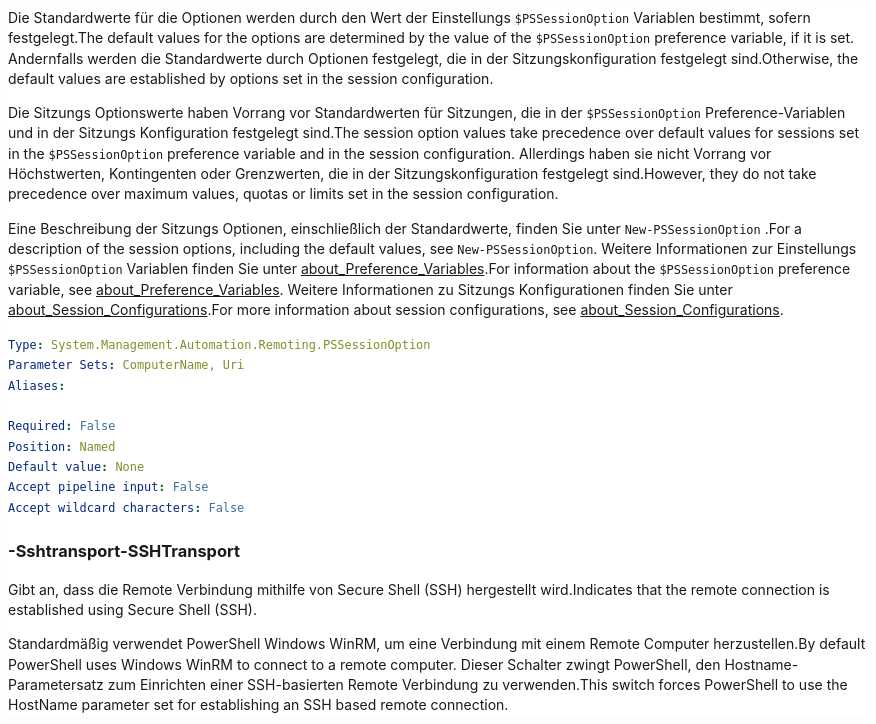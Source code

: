 <span data-ttu-id="96c4f-312">Die Standardwerte für die Optionen werden durch den Wert der Einstellungs `$PSSessionOption` Variablen bestimmt, sofern festgelegt.</span><span class="sxs-lookup"><span data-stu-id="96c4f-312">The default values for the options are determined by the value of the `$PSSessionOption` preference variable, if it is set.</span></span> <span data-ttu-id="96c4f-313">Andernfalls werden die Standardwerte durch Optionen festgelegt, die in der Sitzungskonfiguration festgelegt sind.</span><span class="sxs-lookup"><span data-stu-id="96c4f-313">Otherwise, the default values are established by options set in the session configuration.</span></span>

<span data-ttu-id="96c4f-314">Die Sitzungs Optionswerte haben Vorrang vor Standardwerten für Sitzungen, die in der `$PSSessionOption` Preference-Variablen und in der Sitzungs Konfiguration festgelegt sind.</span><span class="sxs-lookup"><span data-stu-id="96c4f-314">The session option values take precedence over default values for sessions set in the `$PSSessionOption` preference variable and in the session configuration.</span></span> <span data-ttu-id="96c4f-315">Allerdings haben sie nicht Vorrang vor Höchstwerten, Kontingenten oder Grenzwerten, die in der Sitzungskonfiguration festgelegt sind.</span><span class="sxs-lookup"><span data-stu-id="96c4f-315">However, they do not take precedence over maximum values, quotas or limits set in the session configuration.</span></span>

<span data-ttu-id="96c4f-316">Eine Beschreibung der Sitzungs Optionen, einschließlich der Standardwerte, finden Sie unter `New-PSSessionOption` .</span><span class="sxs-lookup"><span data-stu-id="96c4f-316">For a description of the session options, including the default values, see `New-PSSessionOption`.</span></span>
<span data-ttu-id="96c4f-317">Weitere Informationen zur Einstellungs `$PSSessionOption` Variablen finden Sie unter [about_Preference_Variables](About/about_Preference_Variables.md).</span><span class="sxs-lookup"><span data-stu-id="96c4f-317">For information about the `$PSSessionOption` preference variable, see [about_Preference_Variables](About/about_Preference_Variables.md).</span></span> <span data-ttu-id="96c4f-318">Weitere Informationen zu Sitzungs Konfigurationen finden Sie unter [about_Session_Configurations](About/about_Session_Configurations.md).</span><span class="sxs-lookup"><span data-stu-id="96c4f-318">For more information about session configurations, see [about_Session_Configurations](About/about_Session_Configurations.md).</span></span>

```yaml
Type: System.Management.Automation.Remoting.PSSessionOption
Parameter Sets: ComputerName, Uri
Aliases:

Required: False
Position: Named
Default value: None
Accept pipeline input: False
Accept wildcard characters: False
```

### <span data-ttu-id="96c4f-319">-Sshtransport</span><span class="sxs-lookup"><span data-stu-id="96c4f-319">-SSHTransport</span></span>

<span data-ttu-id="96c4f-320">Gibt an, dass die Remote Verbindung mithilfe von Secure Shell (SSH) hergestellt wird.</span><span class="sxs-lookup"><span data-stu-id="96c4f-320">Indicates that the remote connection is established using Secure Shell (SSH).</span></span>

<span data-ttu-id="96c4f-321">Standardmäßig verwendet PowerShell Windows WinRM, um eine Verbindung mit einem Remote Computer herzustellen.</span><span class="sxs-lookup"><span data-stu-id="96c4f-321">By default PowerShell uses Windows WinRM to connect to a remote computer.</span></span> <span data-ttu-id="96c4f-322">Dieser Schalter zwingt PowerShell, den Hostname-Parametersatz zum Einrichten einer SSH-basierten Remote Verbindung zu verwenden.</span><span class="sxs-lookup"><span data-stu-id="96c4f-322">This switch forces PowerShell to use the HostName parameter set for establishing an SSH based remote connection.</span></span>
